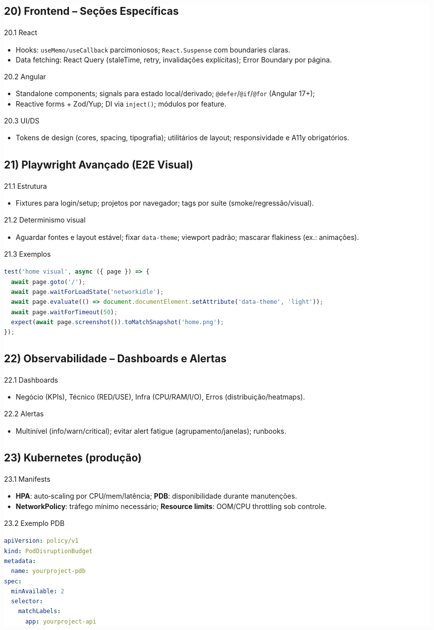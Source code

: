 ## 20) Frontend – Seções Específicas
20.1 React
- Hooks: `useMemo/useCallback` parcimoniosos; `React.Suspense` com boundaries claras.
- Data fetching: React Query (staleTime, retry, invalidações explícitas); Error Boundary por página.

20.2 Angular
- Standalone components; signals para estado local/derivado; `@defer`/`@if`/`@for` (Angular 17+);
- Reactive forms + Zod/Yup; DI via `inject()`; módulos por feature.

20.3 UI/DS
- Tokens de design (cores, spacing, tipografia); utilitários de layout; responsividade e A11y obrigatórios.

## 21) Playwright Avançado (E2E Visual)
21.1 Estrutura
- Fixtures para login/setup; projetos por navegador; tags por suíte (smoke/regressão/visual).

21.2 Determinismo visual
- Aguardar fontes e layout estável; fixar `data-theme`; viewport padrão; mascarar flakiness (ex.: animações).

21.3 Exemplos
```ts
test('home visual', async ({ page }) => {
  await page.goto('/');
  await page.waitForLoadState('networkidle');
  await page.evaluate(() => document.documentElement.setAttribute('data-theme', 'light'));
  await page.waitForTimeout(50);
  expect(await page.screenshot()).toMatchSnapshot('home.png');
});
```

## 22) Observabilidade – Dashboards e Alertas
22.1 Dashboards
- Negócio (KPIs), Técnico (RED/USE), Infra (CPU/RAM/I/O), Erros (distribuição/heatmaps).

22.2 Alertas
- Multinível (info/warn/critical); evitar alert fatigue (agrupamento/janelas); runbooks.

## 23) Kubernetes (produção)
23.1 Manifests
- **HPA**: auto‑scaling por CPU/mem/latência; **PDB**: disponibilidade durante manutenções.
- **NetworkPolicy**: tráfego mínimo necessário; **Resource limits**: OOM/CPU throttling sob controle.

23.2 Exemplo PDB
```yaml
apiVersion: policy/v1
kind: PodDisruptionBudget
metadata:
  name: yourproject-pdb
spec:
  minAvailable: 2
  selector:
    matchLabels:
      app: yourproject-api
```

